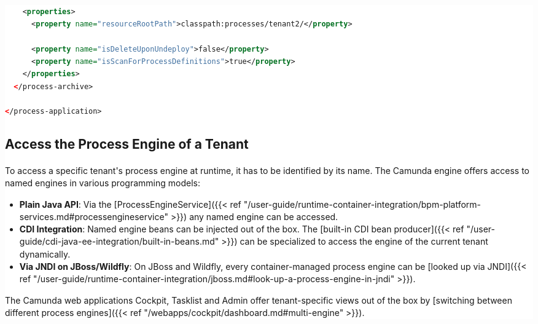 ```xml
    <properties>
      <property name="resourceRootPath">classpath:processes/tenant2/</property>

      <property name="isDeleteUponUndeploy">false</property>
      <property name="isScanForProcessDefinitions">true</property>
    </properties>
  </process-archive>

</process-application>
```


## Access the Process Engine of a Tenant

To access a specific tenant's process engine at runtime, it has to be identified by its name. The Camunda engine offers access to named engines in various programming models:

* **Plain Java API**: Via the [ProcessEngineService]({{< ref "/user-guide/runtime-container-integration/bpm-platform-services.md#processengineservice" >}}) any named engine can be accessed.
* **CDI Integration**: Named engine beans can be injected out of the box. The [built-in CDI bean producer]({{< ref "/user-guide/cdi-java-ee-integration/built-in-beans.md" >}}) can be specialized to access the engine of the current tenant dynamically.
* **Via JNDI on JBoss/Wildfly**: On JBoss and Wildfly, every container-managed process engine can be [looked up via JNDI]({{< ref "/user-guide/runtime-container-integration/jboss.md#look-up-a-process-engine-in-jndi" >}}).

The Camunda web applications Cockpit, Tasklist and Admin offer tenant-specific views out of the box by [switching between different process engines]({{< ref "/webapps/cockpit/dashboard.md#multi-engine" >}}).

